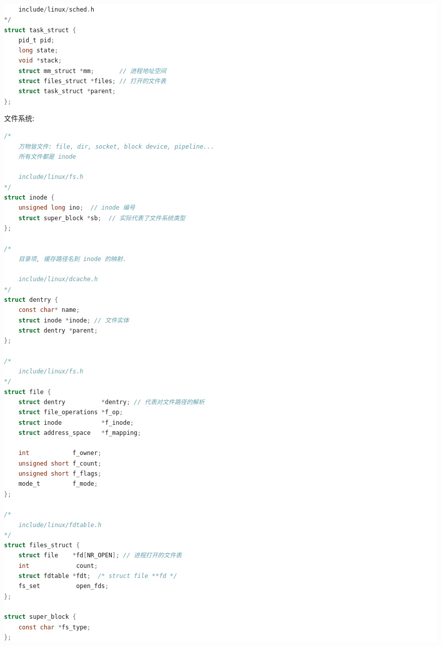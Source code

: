 ```c
	include/linux/sched.h
*/
struct task_struct {
	pid_t pid;
	long state;
	void *stack; 
	struct mm_struct *mm;       // 进程地址空间
	struct files_struct *files; // 打开的文件表
	struct task_struct *parent;
};
```

文件系统:
```c
/*
	万物皆文件: file, dir, socket, block device, pipeline...
	所有文件都是 inode

	include/linux/fs.h
*/
struct inode {
	unsigned long ino;  // inode 编号
	struct super_block *sb;  // 实际代表了文件系统类型
};

/*
	目录项, 缓存路径名到 inode 的映射.

	include/linux/dcache.h
*/
struct dentry {
	const char* name;
	struct inode *inode; // 文件实体
	struct dentry *parent;
};

/*
	include/linux/fs.h
*/
struct file {
	struct dentry          *dentry; // 代表对文件路径的解析
	struct file_operations *f_op; 
	struct inode           *f_inode;
	struct address_space   *f_mapping;

	int            f_owner;
	unsigned short f_count;
	unsigned short f_flags;
	mode_t         f_mode;
};

/*
	include/linux/fdtable.h
*/
struct files_struct {
	struct file    *fd[NR_OPEN]; // 进程打开的文件表
	int             count;
	struct fdtable *fdt;  /* struct file **fd */
	fs_set          open_fds;
};

struct super_block {
	const char *fs_type;
};
```